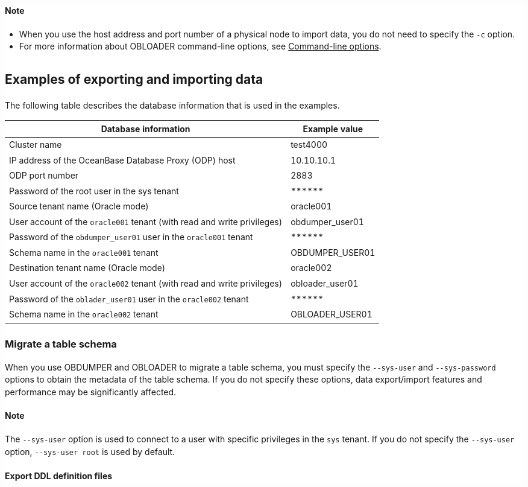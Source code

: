 <main id="notice" type='explain'>
    <h4>Note</h4>
    <ul>
    <li>When you use the host address and port number of a physical node to import data, you do not need to specify the <code>-c</code> option. </li>
    <li>For more information about OBLOADER command-line options, see <a href="https://www.oceanbase.com/docs/enterprise-oceanbase-dumper-loader-cn-10000000001142222">Command-line options</a>. </li>
    </ul>
  </main>

## Examples of exporting and importing data

The following table describes the database information that is used in the examples.

| Database information | Example value |
|-----------------------------------------|---------------|
| Cluster name | test4000 |
| IP address of the OceanBase Database Proxy (ODP) host | 10.10.10.1 |
| ODP port number | 2883 |
| Password of the root user in the sys tenant | ****** |
| Source tenant name (Oracle mode) | oracle001 |
| User account of the `oracle001` tenant (with read and write privileges) | obdumper_user01 |
| Password of the `obdumper_user01` user in the `oracle001` tenant | ****** |
| Schema name in the `oracle001` tenant | OBDUMPER_USER01 |
| Destination tenant name (Oracle mode) | oracle002 |
| User account of the `oracle002` tenant (with read and write privileges) | obloader_user01 |
| Password of the `oblader_user01` user in the `oracle002` tenant | ****** |
| Schema name in the `oracle002` tenant | OBLOADER_USER01 |

### Migrate a table schema

When you use OBDUMPER and OBLOADER to migrate a table schema, you must specify the `--sys-user` and `--sys-password` options to obtain the metadata of the table schema. If you do not specify these options, data export/import features and performance may be significantly affected. 

<main id="notice" type='explain'>
    <h4>Note</h4>
    <p>The <code>--sys-user</code> option is used to connect to a user with specific privileges in the <code>sys</code> tenant. If you do not specify the <code>--sys-user</code> option, <code>--sys-user root</code> is used by default. </p>
  </main>

#### Export DDL definition files
